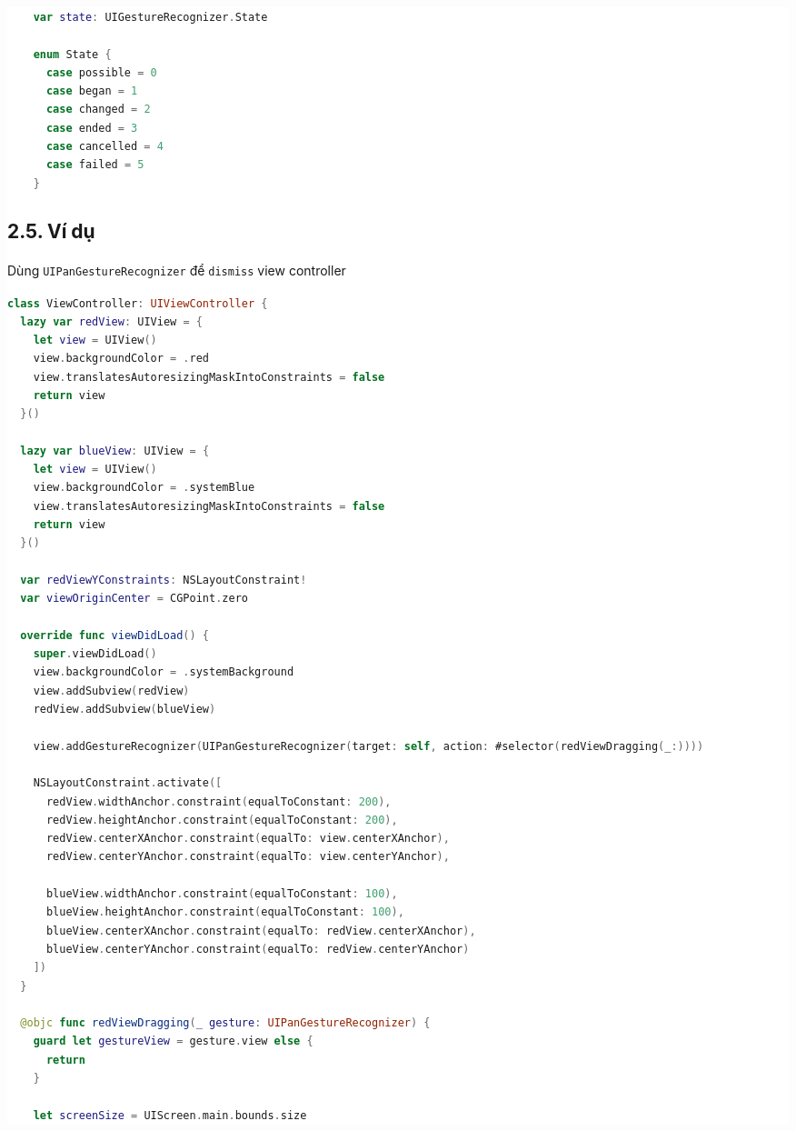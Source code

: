 ```swift
    var state: UIGestureRecognizer.State
    
    enum State {
      case possible = 0
      case began = 1
      case changed = 2
      case ended = 3
      case cancelled = 4
      case failed = 5
    }
```

## 2.5. Ví dụ

Dùng `UIPanGestureRecognizer` để `dismiss` view controller

```swift
class ViewController: UIViewController {
  lazy var redView: UIView = {
    let view = UIView()
    view.backgroundColor = .red
    view.translatesAutoresizingMaskIntoConstraints = false
    return view
  }()
  
  lazy var blueView: UIView = {
    let view = UIView()
    view.backgroundColor = .systemBlue
    view.translatesAutoresizingMaskIntoConstraints = false
    return view
  }()
  
  var redViewYConstraints: NSLayoutConstraint!
  var viewOriginCenter = CGPoint.zero
  
  override func viewDidLoad() {
    super.viewDidLoad()
    view.backgroundColor = .systemBackground
    view.addSubview(redView)
    redView.addSubview(blueView)
    
    view.addGestureRecognizer(UIPanGestureRecognizer(target: self, action: #selector(redViewDragging(_:))))
    
    NSLayoutConstraint.activate([
      redView.widthAnchor.constraint(equalToConstant: 200),
      redView.heightAnchor.constraint(equalToConstant: 200),
      redView.centerXAnchor.constraint(equalTo: view.centerXAnchor),
      redView.centerYAnchor.constraint(equalTo: view.centerYAnchor),
      
      blueView.widthAnchor.constraint(equalToConstant: 100),
      blueView.heightAnchor.constraint(equalToConstant: 100),
      blueView.centerXAnchor.constraint(equalTo: redView.centerXAnchor),
      blueView.centerYAnchor.constraint(equalTo: redView.centerYAnchor)
    ])
  }
  
  @objc func redViewDragging(_ gesture: UIPanGestureRecognizer) {
    guard let gestureView = gesture.view else {
      return
    }
    
    let screenSize = UIScreen.main.bounds.size
```